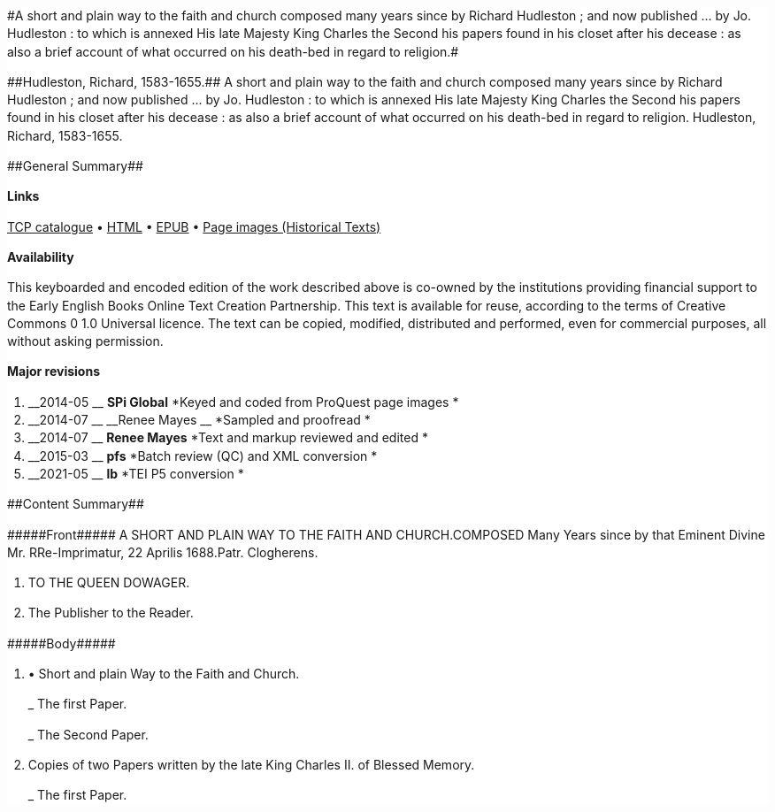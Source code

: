 #A short and plain way to the faith and church composed many years since by Richard Hudleston ; and now published ... by Jo. Hudleston : to which is annexed His late Majesty King Charles the Second his papers found in his closet after his decease : as also a brief account of what occurred on his death-bed in regard to religion.#

##Hudleston, Richard, 1583-1655.##
A short and plain way to the faith and church composed many years since by Richard Hudleston ; and now published ... by Jo. Hudleston : to which is annexed His late Majesty King Charles the Second his papers found in his closet after his decease : as also a brief account of what occurred on his death-bed in regard to religion.
Hudleston, Richard, 1583-1655.

##General Summary##

**Links**

[TCP catalogue](http://www.ota.ox.ac.uk/tcp/)  • 
[HTML](http://tei.it.ox.ac.uk/tcp/Texts-HTML/free/A44/A44862.html)  • 
[EPUB](http://tei.it.ox.ac.uk/tcp/Texts-EPUB/free/A44/A44862.epub) • 
[Page images (Historical Texts)](https://historicaltexts.jisc.ac.uk/eebo-8163876e)

**Availability**

This keyboarded and encoded edition of the work described above is co-owned by the
    institutions providing financial support to the Early English Books Online Text Creation
    Partnership. This text is available for reuse, according to the terms of  Creative Commons 0 1.0 Universal
    licence. The text can be copied, modified, distributed and performed, even for commercial
    purposes, all without asking permission.

**Major revisions**

1. __2014-05 __ __SPi Global__ *Keyed and coded from ProQuest page images *
1. __2014-07 __ __Renee Mayes __ *Sampled and proofread *
1. __2014-07 __ __Renee Mayes__ *Text and markup reviewed and edited *
1. __2015-03 __ __pfs__ *Batch review (QC) and XML conversion *
1. __2021-05 __ __lb__ *TEI P5 conversion *

##Content Summary##

#####Front#####
A SHORT AND PLAIN WAY TO THE FAITH AND CHURCH.COMPOSED Many Years since by that Eminent Divine Mr. RRe-Imprimatur, 22 Aprilis 1688.Patr. Clogherens.
1. TO THE QUEEN DOWAGER.

1. The Publisher to the Reader.

#####Body#####

1. • Short and plain Way to the Faith and Church.

    _ The first Paper.

    _ The Second Paper.

1. Copies of two Papers written by the late King Charles II. of Blessed Memory.

    _ The first Paper.
